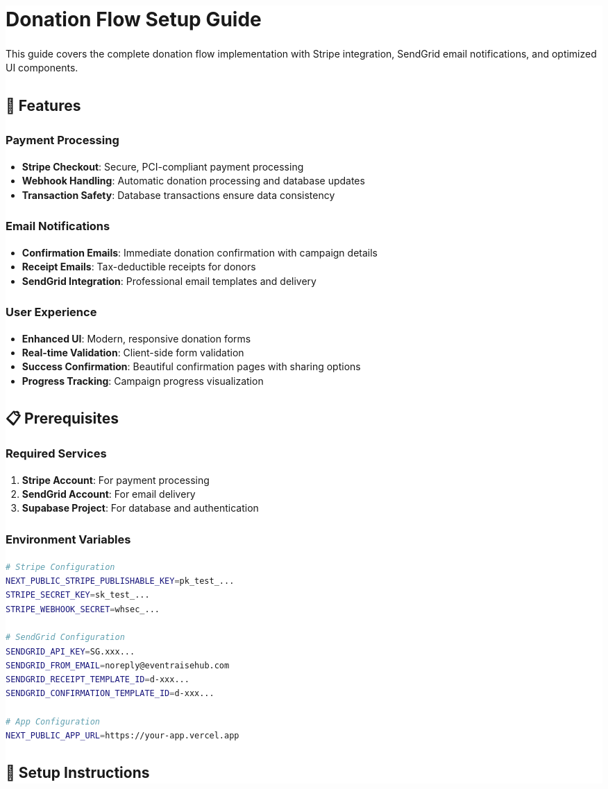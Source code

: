 # Donation Flow Setup Guide

This guide covers the complete donation flow implementation with Stripe integration, SendGrid email notifications, and optimized UI components.

## 🚀 Features

### Payment Processing
- **Stripe Checkout**: Secure, PCI-compliant payment processing
- **Webhook Handling**: Automatic donation processing and database updates
- **Transaction Safety**: Database transactions ensure data consistency

### Email Notifications
- **Confirmation Emails**: Immediate donation confirmation with campaign details
- **Receipt Emails**: Tax-deductible receipts for donors
- **SendGrid Integration**: Professional email templates and delivery

### User Experience
- **Enhanced UI**: Modern, responsive donation forms
- **Real-time Validation**: Client-side form validation
- **Success Confirmation**: Beautiful confirmation pages with sharing options
- **Progress Tracking**: Campaign progress visualization

## 📋 Prerequisites

### Required Services
1. **Stripe Account**: For payment processing
2. **SendGrid Account**: For email delivery
3. **Supabase Project**: For database and authentication

### Environment Variables
```bash
# Stripe Configuration
NEXT_PUBLIC_STRIPE_PUBLISHABLE_KEY=pk_test_...
STRIPE_SECRET_KEY=sk_test_...
STRIPE_WEBHOOK_SECRET=whsec_...

# SendGrid Configuration
SENDGRID_API_KEY=SG.xxx...
SENDGRID_FROM_EMAIL=noreply@eventraisehub.com
SENDGRID_RECEIPT_TEMPLATE_ID=d-xxx...
SENDGRID_CONFIRMATION_TEMPLATE_ID=d-xxx...

# App Configuration
NEXT_PUBLIC_APP_URL=https://your-app.vercel.app
```

## 🔧 Setup Instructions
